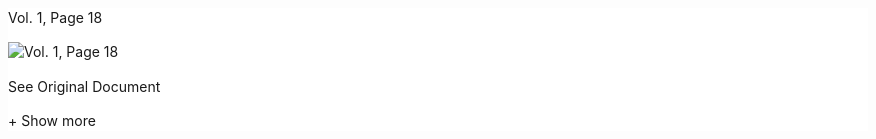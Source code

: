 </div>

<div class="g-doc-html">

</div>

</div>

</div>

<div class="g-doc-meta">

<div class="g-doc-page-number_container">

Vol. 1, Page
18

<div class="g-sharetools_container g-desktop">

<span class="g-sharetools sharetools" data-shares="facebook,twitter" data-url="https://www.nytimes3xbfgragh.onion/interactive/2019/04/18/us/politics/mueller-report-document.html#g-page-26" data-extra="+ &#39;.html&#39;" data-title="Read the Mueller Report — Vol. 1, Page 18"></span>

</div>

</div>

<div class="g-button g-img-toggle-button">

[](#)

<div class="g-toggle-img">

![Vol. 1, Page
18](https://static01.graylady3jvrrxbe.onion/packages/flash/multimedia/ICONS/transparent.png)

</div>

<span class="g-toggle-text">See Original
Document</span>

</div>

</div>

</div>

</div>

<div id="g-page-27" class="g-doc-page has-ocr" data-hasannotations="false">

<div class="g-doc-page_inner">

<div class="g-doc-page_media doc-shell">

<div class="expand-button">

\+ Show more

</div>

<div class="g-doc-html_c active">

<div class="g-doc-html_header">
